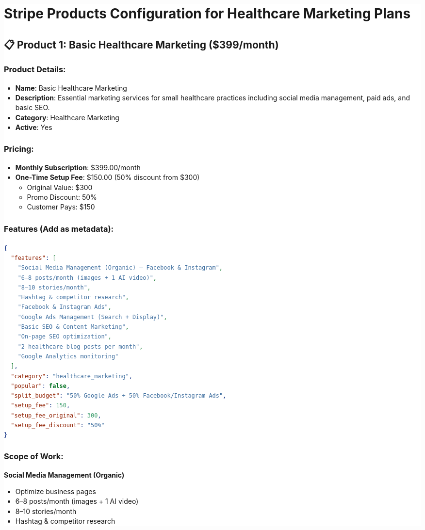 # Stripe Products Configuration for Healthcare Marketing Plans

## 📋 Product 1: Basic Healthcare Marketing ($399/month)

### Product Details:
- **Name**: Basic Healthcare Marketing
- **Description**: Essential marketing services for small healthcare practices including social media management, paid ads, and basic SEO.
- **Category**: Healthcare Marketing
- **Active**: Yes

### Pricing:
- **Monthly Subscription**: $399.00/month
- **One-Time Setup Fee**: $150.00 (50% discount from $300)
  - Original Value: $300
  - Promo Discount: 50%
  - Customer Pays: $150

### Features (Add as metadata):
```json
{
  "features": [
    "Social Media Management (Organic) – Facebook & Instagram",
    "6–8 posts/month (images + 1 AI video)",
    "8–10 stories/month",
    "Hashtag & competitor research",
    "Facebook & Instagram Ads",
    "Google Ads Management (Search + Display)",
    "Basic SEO & Content Marketing",
    "On-page SEO optimization",
    "2 healthcare blog posts per month",
    "Google Analytics monitoring"
  ],
  "category": "healthcare_marketing",
  "popular": false,
  "split_budget": "50% Google Ads + 50% Facebook/Instagram Ads",
  "setup_fee": 150,
  "setup_fee_original": 300,
  "setup_fee_discount": "50%"
}
```

### Scope of Work:
**Social Media Management (Organic)**
- Optimize business pages
- 6–8 posts/month (images + 1 AI video)
- 8–10 stories/month
- Hashtag & competitor research
